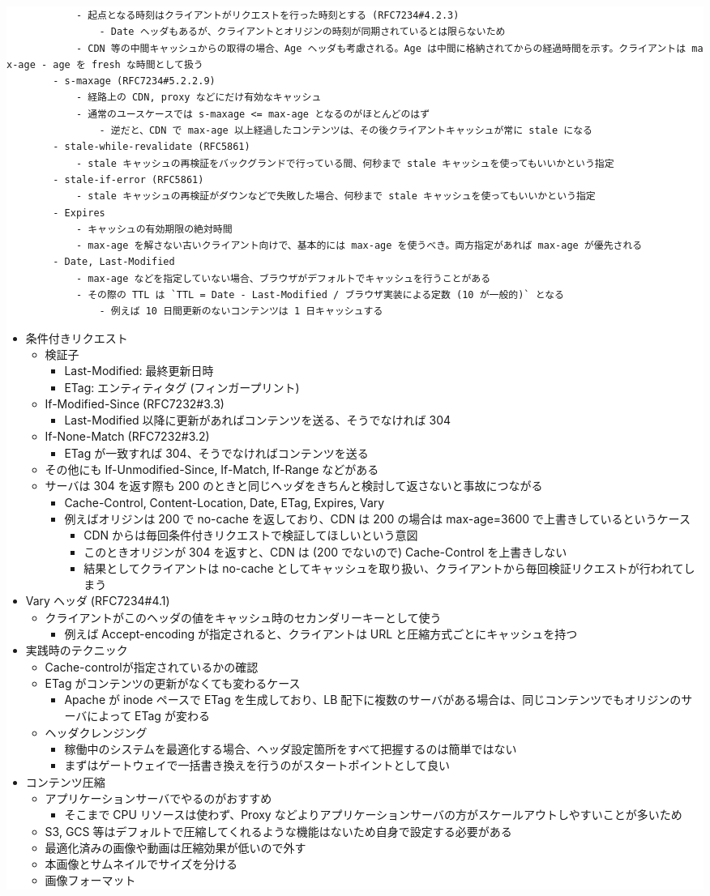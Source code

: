                 - 起点となる時刻はクライアントがリクエストを行った時刻とする (RFC7234#4.2.3)
                    - Date ヘッダもあるが、クライアントとオリジンの時刻が同期されているとは限らないため
                - CDN 等の中間キャッシュからの取得の場合、Age ヘッダも考慮される。Age は中間に格納されてからの経過時間を示す。クライアントは max-age - age を fresh な時間として扱う
            - s-maxage (RFC7234#5.2.2.9)
                - 経路上の CDN, proxy などにだけ有効なキャッシュ
                - 通常のユースケースでは s-maxage <= max-age となるのがほとんどのはず
                    - 逆だと、CDN で max-age 以上経過したコンテンツは、その後クライアントキャッシュが常に stale になる
            - stale-while-revalidate (RFC5861)
                - stale キャッシュの再検証をバックグランドで行っている間、何秒まで stale キャッシュを使ってもいいかという指定
            - stale-if-error (RFC5861)
                - stale キャッシュの再検証がダウンなどで失敗した場合、何秒まで stale キャッシュを使ってもいいかという指定
            - Expires
                - キャッシュの有効期限の絶対時間
                - max-age を解さない古いクライアント向けで、基本的には max-age を使うべき。両方指定があれば max-age が優先される
            - Date, Last-Modified
                - max-age などを指定していない場合、ブラウザがデフォルトでキャッシュを行うことがある
                - その際の TTL は `TTL = Date - Last-Modified / ブラウザ実装による定数 (10 が一般的)` となる
                    - 例えば 10 日間更新のないコンテンツは 1 日キャッシュする
- 条件付きリクエスト
    - 検証子
        - Last-Modified: 最終更新日時
        - ETag: エンティティタグ (フィンガープリント)
    - If-Modified-Since (RFC7232#3.3)
        - Last-Modified 以降に更新があればコンテンツを送る、そうでなければ 304
    - If-None-Match (RFC7232#3.2)
        - ETag が一致すれば 304、そうでなければコンテンツを送る
    - その他にも If-Unmodified-Since, If-Match, If-Range などがある
    - サーバは 304 を返す際も 200 のときと同じヘッダをきちんと検討して返さないと事故につながる
        - Cache-Control, Content-Location, Date, ETag, Expires, Vary
        - 例えばオリジンは 200 で no-cache を返しており、CDN は 200 の場合は max-age=3600 で上書きしているというケース
            - CDN からは毎回条件付きリクエストで検証してほしいという意図
            - このときオリジンが 304 を返すと、CDN は (200 でないので) Cache-Control を上書きしない
            - 結果としてクライアントは no-cache としてキャッシュを取り扱い、クライアントから毎回検証リクエストが行われてしまう
- Vary ヘッダ (RFC7234#4.1)
    - クライアントがこのヘッダの値をキャッシュ時のセカンダリーキーとして使う
        - 例えば Accept-encoding が指定されると、クライアントは URL と圧縮方式ごとにキャッシュを持つ
- 実践時のテクニック
    - Cache-controlが指定されているかの確認
    - ETag がコンテンツの更新がなくても変わるケース
        - Apache が inode ペースで ETag を生成しており、LB 配下に複数のサーバがある場合は、同じコンテンツでもオリジンのサーバによって ETag が変わる
    - ヘッダクレンジング
        - 稼働中のシステムを最適化する場合、ヘッダ設定箇所をすべて把握するのは簡単ではない
        - まずはゲートウェイで一括書き換えを行うのがスタートポイントとして良い
- コンテンツ圧縮
    - アプリケーションサーバでやるのがおすすめ
        - そこまで CPU リソースは使わず、Proxy などよりアプリケーションサーバの方がスケールアウトしやすいことが多いため
    - S3, GCS 等はデフォルトで圧縮してくれるような機能はないため自身で設定する必要がある
    - 最適化済みの画像や動画は圧縮効果が低いので外す
    - 本画像とサムネイルでサイズを分ける
    - 画像フォーマット
